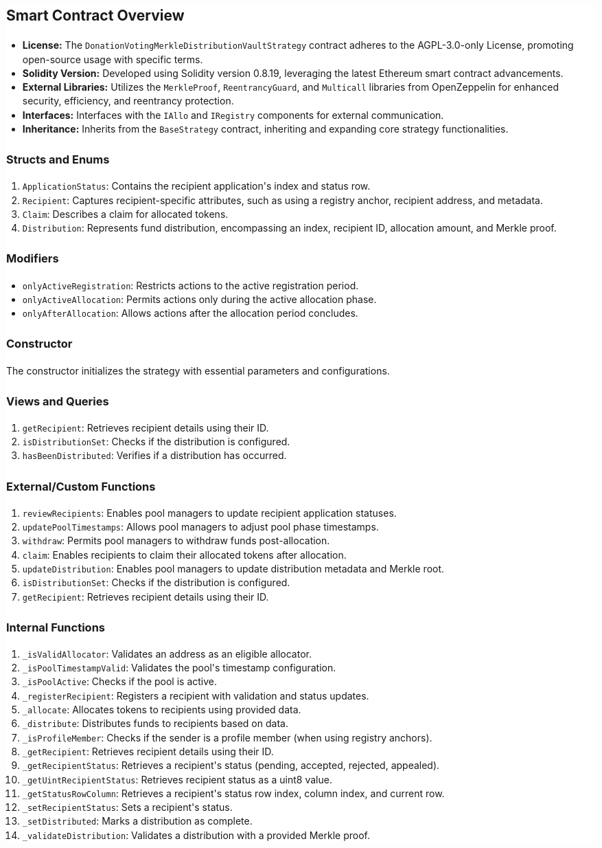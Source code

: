 
## Smart Contract Overview

* **License:** The `DonationVotingMerkleDistributionVaultStrategy` contract adheres to the AGPL-3.0-only License, promoting open-source usage with specific terms.
* **Solidity Version:** Developed using Solidity version 0.8.19, leveraging the latest Ethereum smart contract advancements.
* **External Libraries:** Utilizes the `MerkleProof`, `ReentrancyGuard`, and `Multicall` libraries from OpenZeppelin for enhanced security, efficiency, and reentrancy protection.
* **Interfaces:** Interfaces with the `IAllo` and `IRegistry` components for external communication.
* **Inheritance:** Inherits from the `BaseStrategy` contract, inheriting and expanding core strategy functionalities.

### Structs and Enums

1. `ApplicationStatus`: Contains the recipient application's index and status row.
2. `Recipient`: Captures recipient-specific attributes, such as using a registry anchor, recipient address, and metadata.
3. `Claim`: Describes a claim for allocated tokens.
4. `Distribution`: Represents fund distribution, encompassing an index, recipient ID, allocation amount, and Merkle proof.

### Modifiers

* `onlyActiveRegistration`: Restricts actions to the active registration period.
* `onlyActiveAllocation`: Permits actions only during the active allocation phase.
* `onlyAfterAllocation`: Allows actions after the allocation period concludes.

### Constructor

The constructor initializes the strategy with essential parameters and configurations.

### Views and Queries

1. `getRecipient`: Retrieves recipient details using their ID.
2. `isDistributionSet`: Checks if the distribution is configured.
3. `hasBeenDistributed`: Verifies if a distribution has occurred.

### External/Custom Functions

1. `reviewRecipients`: Enables pool managers to update recipient application statuses.
2. `updatePoolTimestamps`: Allows pool managers to adjust pool phase timestamps.
3. `withdraw`: Permits pool managers to withdraw funds post-allocation.
4. `claim`: Enables recipients to claim their allocated tokens after allocation.
5. `updateDistribution`: Enables pool managers to update distribution metadata and Merkle root.
6. `isDistributionSet`: Checks if the distribution is configured.
7. `getRecipient`: Retrieves recipient details using their ID.

### Internal Functions

1. `_isValidAllocator`: Validates an address as an eligible allocator.
2. `_isPoolTimestampValid`: Validates the pool's timestamp configuration.
3. `_isPoolActive`: Checks if the pool is active.
4. `_registerRecipient`: Registers a recipient with validation and status updates.
5. `_allocate`: Allocates tokens to recipients using provided data.
6. `_distribute`: Distributes funds to recipients based on data.
7. `_isProfileMember`: Checks if the sender is a profile member (when using registry anchors).
8. `_getRecipient`: Retrieves recipient details using their ID.
9. `_getRecipientStatus`: Retrieves a recipient's status (pending, accepted, rejected, appealed).
10. `_getUintRecipientStatus`: Retrieves recipient status as a uint8 value.
11. `_getStatusRowColumn`: Retrieves a recipient's status row index, column index, and current row.
12. `_setRecipientStatus`: Sets a recipient's status.
13. `_setDistributed`: Marks a distribution as complete.
14. `_validateDistribution`: Validates a distribution with a provided Merkle proof.